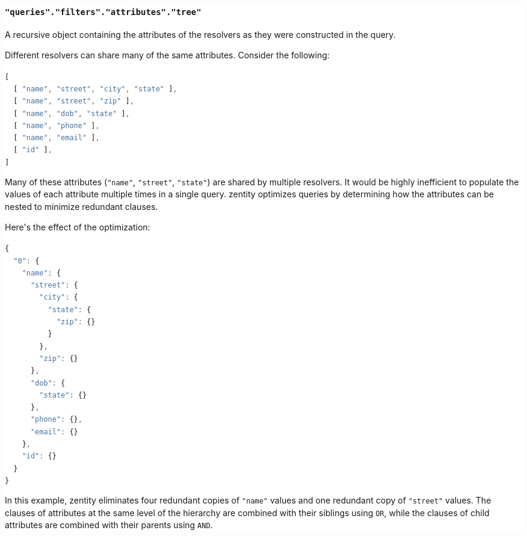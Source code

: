 ### <a name="queries.filters.attributes.tree"></a>`"queries"."filters"."attributes"."tree"`

A recursive object containing the attributes of the resolvers as they were
constructed in the query.

Different resolvers can share many of the same attributes. Consider the
following:

```javascript
[
  [ "name", "street", "city", "state" ],
  [ "name", "street", "zip" ],
  [ "name", "dob", "state" ],
  [ "name", "phone" ],
  [ "name", "email" ],
  [ "id" ],
]
```

Many of these attributes (`"name"`, `"street"`, `"state"`) are shared by
multiple resolvers. It would be highly inefficient to populate the values of
each attribute multiple times in a single query. zentity optimizes queries by
determining how the attributes can be nested to minimize redundant clauses.

Here's the effect of the optimization:

```javascript
{
  "0": {
    "name": {
      "street": {
        "city": {
          "state": {
            "zip": {}
          }
        },
        "zip": {}
      },
      "dob": {
        "state": {}
      },
      "phone": {},
      "email": {}
    },
    "id": {}
  }
}
```

In this example, zentity eliminates four redundant copies of `"name"` values and
one redundant copy of `"street"` values. The clauses of attributes at the same
level of the hierarchy are combined with their siblings using `OR`, while the
clauses of child attributes are combined with their parents using `AND`.
